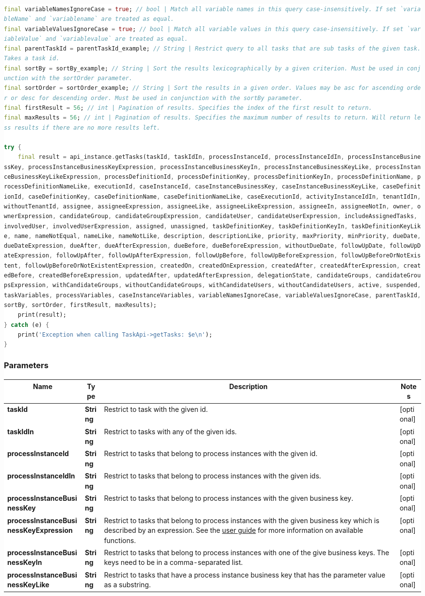 ```dart
final variableNamesIgnoreCase = true; // bool | Match all variable names in this query case-insensitively. If set `variableName` and `variablename` are treated as equal.
final variableValuesIgnoreCase = true; // bool | Match all variable values in this query case-insensitively. If set `variableValue` and `variablevalue` are treated as equal.
final parentTaskId = parentTaskId_example; // String | Restrict query to all tasks that are sub tasks of the given task. Takes a task id.
final sortBy = sortBy_example; // String | Sort the results lexicographically by a given criterion. Must be used in conjunction with the sortOrder parameter.
final sortOrder = sortOrder_example; // String | Sort the results in a given order. Values may be asc for ascending order or desc for descending order. Must be used in conjunction with the sortBy parameter.
final firstResult = 56; // int | Pagination of results. Specifies the index of the first result to return.
final maxResults = 56; // int | Pagination of results. Specifies the maximum number of results to return. Will return less results if there are no more results left.

try {
    final result = api_instance.getTasks(taskId, taskIdIn, processInstanceId, processInstanceIdIn, processInstanceBusinessKey, processInstanceBusinessKeyExpression, processInstanceBusinessKeyIn, processInstanceBusinessKeyLike, processInstanceBusinessKeyLikeExpression, processDefinitionId, processDefinitionKey, processDefinitionKeyIn, processDefinitionName, processDefinitionNameLike, executionId, caseInstanceId, caseInstanceBusinessKey, caseInstanceBusinessKeyLike, caseDefinitionId, caseDefinitionKey, caseDefinitionName, caseDefinitionNameLike, caseExecutionId, activityInstanceIdIn, tenantIdIn, withoutTenantId, assignee, assigneeExpression, assigneeLike, assigneeLikeExpression, assigneeIn, assigneeNotIn, owner, ownerExpression, candidateGroup, candidateGroupExpression, candidateUser, candidateUserExpression, includeAssignedTasks, involvedUser, involvedUserExpression, assigned, unassigned, taskDefinitionKey, taskDefinitionKeyIn, taskDefinitionKeyLike, name, nameNotEqual, nameLike, nameNotLike, description, descriptionLike, priority, maxPriority, minPriority, dueDate, dueDateExpression, dueAfter, dueAfterExpression, dueBefore, dueBeforeExpression, withoutDueDate, followUpDate, followUpDateExpression, followUpAfter, followUpAfterExpression, followUpBefore, followUpBeforeExpression, followUpBeforeOrNotExistent, followUpBeforeOrNotExistentExpression, createdOn, createdOnExpression, createdAfter, createdAfterExpression, createdBefore, createdBeforeExpression, updatedAfter, updatedAfterExpression, delegationState, candidateGroups, candidateGroupsExpression, withCandidateGroups, withoutCandidateGroups, withCandidateUsers, withoutCandidateUsers, active, suspended, taskVariables, processVariables, caseInstanceVariables, variableNamesIgnoreCase, variableValuesIgnoreCase, parentTaskId, sortBy, sortOrder, firstResult, maxResults);
    print(result);
} catch (e) {
    print('Exception when calling TaskApi->getTasks: $e\n');
}
```

### Parameters

Name | Type | Description  | Notes
------------- | ------------- | ------------- | -------------
 **taskId** | **String**| Restrict to task with the given id. | [optional] 
 **taskIdIn** | **String**| Restrict to tasks with any of the given ids. | [optional] 
 **processInstanceId** | **String**| Restrict to tasks that belong to process instances with the given id. | [optional] 
 **processInstanceIdIn** | **String**| Restrict to tasks that belong to process instances with the given ids. | [optional] 
 **processInstanceBusinessKey** | **String**| Restrict to tasks that belong to process instances with the given business key. | [optional] 
 **processInstanceBusinessKeyExpression** | **String**| Restrict to tasks that belong to process instances with the given business key which  is described by an expression. See the  [user guide](https://docs.camunda.org/manual/7.20/user-guide/process-engine/expression-language/#internal-context-functions) for more information on available functions. | [optional] 
 **processInstanceBusinessKeyIn** | **String**| Restrict to tasks that belong to process instances with one of the give business keys.  The keys need to be in a comma-separated list. | [optional] 
 **processInstanceBusinessKeyLike** | **String**| Restrict to tasks that have a process instance business key that has the parameter  value as a substring. | [optional] 
